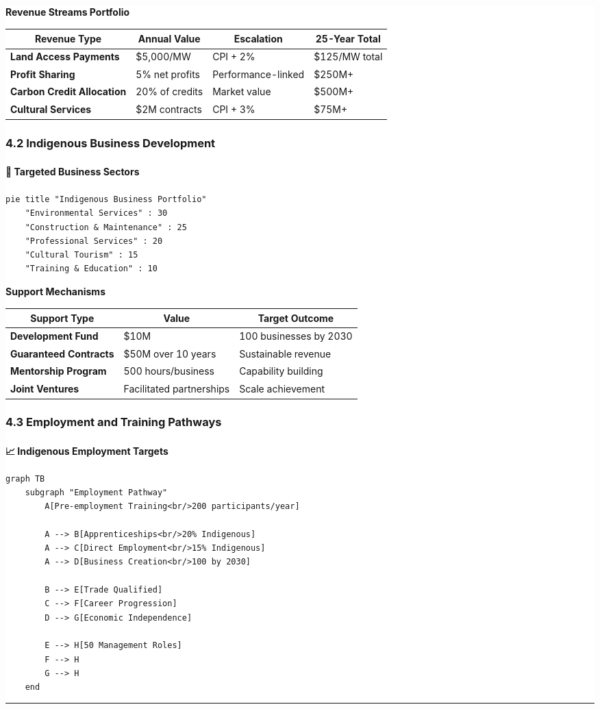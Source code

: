 **Revenue Streams Portfolio**

| Revenue Type | Annual Value | Escalation | 25-Year Total |
|--------------|-------------|------------|---------------|
| **Land Access Payments** | $5,000/MW | CPI + 2% | $125/MW total |
| **Profit Sharing** | 5% net profits | Performance-linked | $250M+ |
| **Carbon Credit Allocation** | 20% of credits | Market value | $500M+ |
| **Cultural Services** | $2M contracts | CPI + 3% | $75M+ |

### 4.2 Indigenous Business Development

#### 🏢 Targeted Business Sectors

```mermaid
pie title "Indigenous Business Portfolio"
    "Environmental Services" : 30
    "Construction & Maintenance" : 25
    "Professional Services" : 20
    "Cultural Tourism" : 15
    "Training & Education" : 10
```

**Support Mechanisms**

| Support Type | Value | Target Outcome |
|--------------|-------|----------------|
| **Development Fund** | $10M | 100 businesses by 2030 |
| **Guaranteed Contracts** | $50M over 10 years | Sustainable revenue |
| **Mentorship Program** | 500 hours/business | Capability building |
| **Joint Ventures** | Facilitated partnerships | Scale achievement |

### 4.3 Employment and Training Pathways

#### 📈 Indigenous Employment Targets

```mermaid
graph TB
    subgraph "Employment Pathway"
        A[Pre-employment Training<br/>200 participants/year]
        
        A --> B[Apprenticeships<br/>20% Indigenous]
        A --> C[Direct Employment<br/>15% Indigenous]
        A --> D[Business Creation<br/>100 by 2030]
        
        B --> E[Trade Qualified]
        C --> F[Career Progression]
        D --> G[Economic Independence]
        
        E --> H[50 Management Roles]
        F --> H
        G --> H
    end
```

---